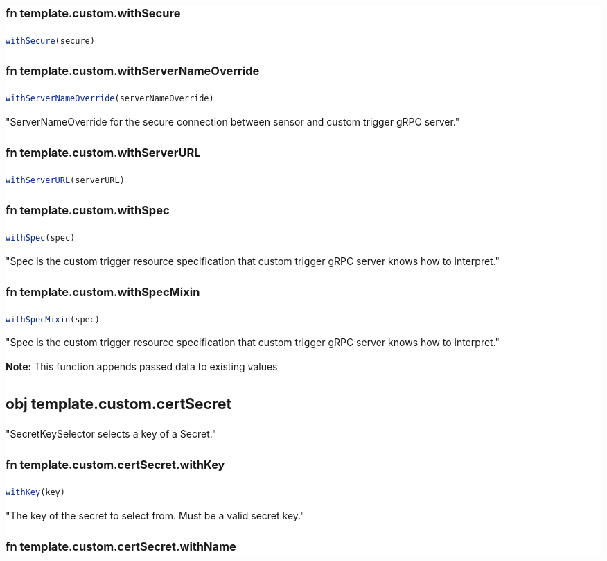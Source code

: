 ### fn template.custom.withSecure

```ts
withSecure(secure)
```



### fn template.custom.withServerNameOverride

```ts
withServerNameOverride(serverNameOverride)
```

"ServerNameOverride for the secure connection between sensor and custom trigger gRPC server."

### fn template.custom.withServerURL

```ts
withServerURL(serverURL)
```



### fn template.custom.withSpec

```ts
withSpec(spec)
```

"Spec is the custom trigger resource specification that custom trigger gRPC server knows how to interpret."

### fn template.custom.withSpecMixin

```ts
withSpecMixin(spec)
```

"Spec is the custom trigger resource specification that custom trigger gRPC server knows how to interpret."

**Note:** This function appends passed data to existing values

## obj template.custom.certSecret

"SecretKeySelector selects a key of a Secret."

### fn template.custom.certSecret.withKey

```ts
withKey(key)
```

"The key of the secret to select from.  Must be a valid secret key."

### fn template.custom.certSecret.withName
